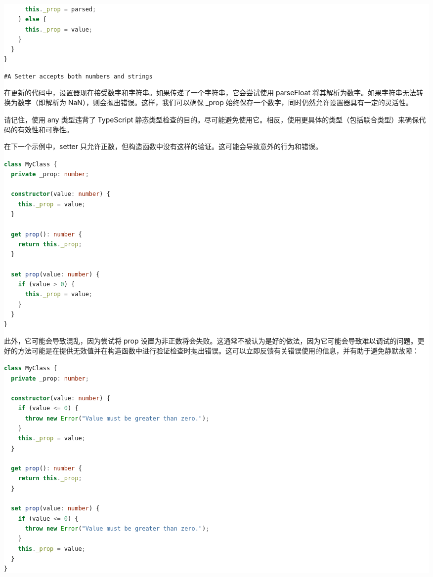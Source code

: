 ```typescript
      this._prop = parsed;
    } else {
      this._prop = value;
    }
  }
}
```

`#A Setter accepts both numbers and strings`

在更新的代码中，设置器现在接受数字和字符串。如果传递了一个字符串，它会尝试使用 parseFloat 将其解析为数字。如果字符串无法转换为数字（即解析为 NaN），则会抛出错误。这样，我们可以确保 \_prop 始终保存一个数字，同时仍然允许设置器具有一定的灵活性。

请记住，使用 any 类型违背了 TypeScript 静态类型检查的目的。尽可能避免使用它。相反，使用更具体的类型（包括联合类型）来确保代码的有效性和可靠性。

在下一个示例中，setter 只允许正数，但构造函数中没有这样的验证。这可能会导致意外的行为和错误。

```typescript
class MyClass {
  private _prop: number;

  constructor(value: number) {
    this._prop = value;
  }

  get prop(): number {
    return this._prop;
  }

  set prop(value: number) {
    if (value > 0) {
      this._prop = value;
    }
  }
}
```

此外，它可能会导致混乱，因为尝试将 prop 设置为非正数将会失败。这通常不被认为是好的做法，因为它可能会导致难以调试的问题。更好的方法可能是在提供无效值并在构造函数中进行验证检查时抛出错误。这可以立即反馈有关错误使用的信息，并有助于避免静默故障：

```typescript
class MyClass {
  private _prop: number;

  constructor(value: number) {
    if (value <= 0) {
      throw new Error("Value must be greater than zero.");
    }
    this._prop = value;
  }

  get prop(): number {
    return this._prop;
  }

  set prop(value: number) {
    if (value <= 0) {
      throw new Error("Value must be greater than zero.");
    }
    this._prop = value;
  }
}
```
